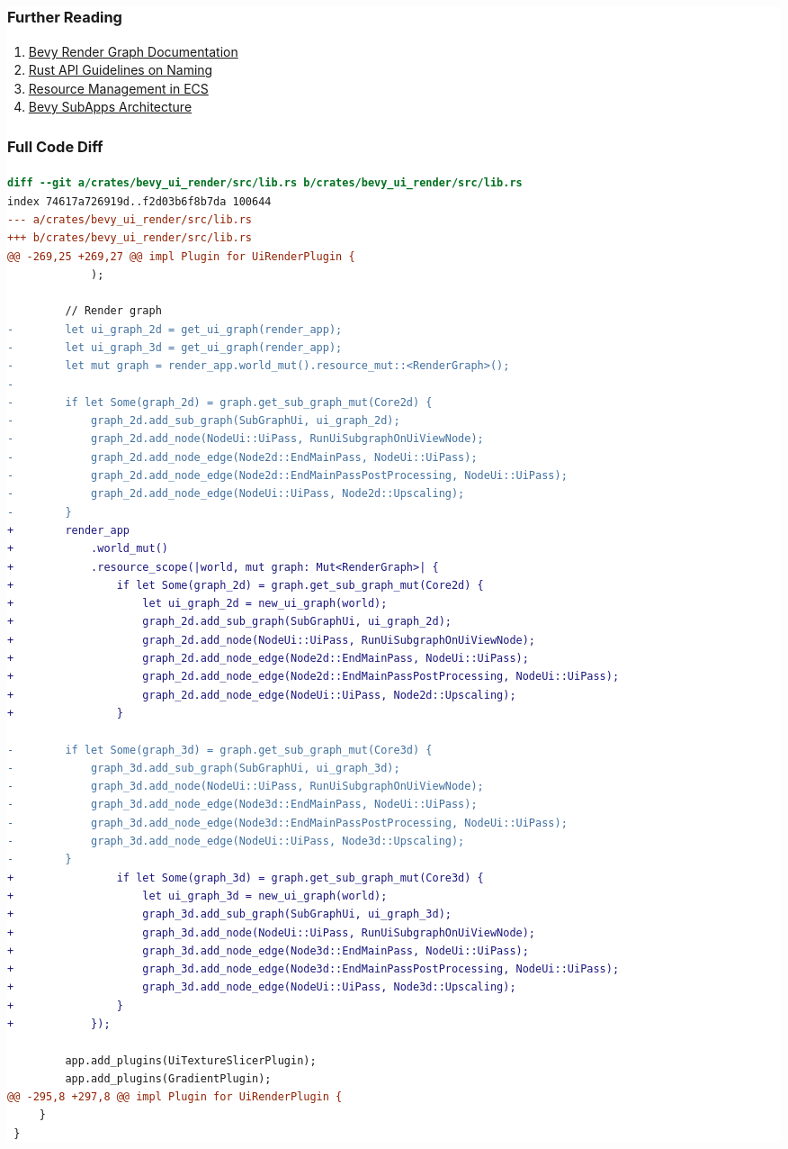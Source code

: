 ### Further Reading
1. [Bevy Render Graph Documentation](https://bevyengine.org/learn/book/getting-started/rendering/#render-graph)
2. [Rust API Guidelines on Naming](https://rust-lang.github.io/api-guidelines/naming.html)
3. [Resource Management in ECS](https://bevyengine.org/learn/book/getting-started/resources/)
4. [Bevy SubApps Architecture](https://github.com/bevyengine/bevy/blob/main/docs/plugins_guidelines.md#app-vs-subapp)

### Full Code Diff
```diff
diff --git a/crates/bevy_ui_render/src/lib.rs b/crates/bevy_ui_render/src/lib.rs
index 74617a726919d..f2d03b6f8b7da 100644
--- a/crates/bevy_ui_render/src/lib.rs
+++ b/crates/bevy_ui_render/src/lib.rs
@@ -269,25 +269,27 @@ impl Plugin for UiRenderPlugin {
             );
 
         // Render graph
-        let ui_graph_2d = get_ui_graph(render_app);
-        let ui_graph_3d = get_ui_graph(render_app);
-        let mut graph = render_app.world_mut().resource_mut::<RenderGraph>();
-
-        if let Some(graph_2d) = graph.get_sub_graph_mut(Core2d) {
-            graph_2d.add_sub_graph(SubGraphUi, ui_graph_2d);
-            graph_2d.add_node(NodeUi::UiPass, RunUiSubgraphOnUiViewNode);
-            graph_2d.add_node_edge(Node2d::EndMainPass, NodeUi::UiPass);
-            graph_2d.add_node_edge(Node2d::EndMainPassPostProcessing, NodeUi::UiPass);
-            graph_2d.add_node_edge(NodeUi::UiPass, Node2d::Upscaling);
-        }
+        render_app
+            .world_mut()
+            .resource_scope(|world, mut graph: Mut<RenderGraph>| {
+                if let Some(graph_2d) = graph.get_sub_graph_mut(Core2d) {
+                    let ui_graph_2d = new_ui_graph(world);
+                    graph_2d.add_sub_graph(SubGraphUi, ui_graph_2d);
+                    graph_2d.add_node(NodeUi::UiPass, RunUiSubgraphOnUiViewNode);
+                    graph_2d.add_node_edge(Node2d::EndMainPass, NodeUi::UiPass);
+                    graph_2d.add_node_edge(Node2d::EndMainPassPostProcessing, NodeUi::UiPass);
+                    graph_2d.add_node_edge(NodeUi::UiPass, Node2d::Upscaling);
+                }
 
-        if let Some(graph_3d) = graph.get_sub_graph_mut(Core3d) {
-            graph_3d.add_sub_graph(SubGraphUi, ui_graph_3d);
-            graph_3d.add_node(NodeUi::UiPass, RunUiSubgraphOnUiViewNode);
-            graph_3d.add_node_edge(Node3d::EndMainPass, NodeUi::UiPass);
-            graph_3d.add_node_edge(Node3d::EndMainPassPostProcessing, NodeUi::UiPass);
-            graph_3d.add_node_edge(NodeUi::UiPass, Node3d::Upscaling);
-        }
+                if let Some(graph_3d) = graph.get_sub_graph_mut(Core3d) {
+                    let ui_graph_3d = new_ui_graph(world);
+                    graph_3d.add_sub_graph(SubGraphUi, ui_graph_3d);
+                    graph_3d.add_node(NodeUi::UiPass, RunUiSubgraphOnUiViewNode);
+                    graph_3d.add_node_edge(Node3d::EndMainPass, NodeUi::UiPass);
+                    graph_3d.add_node_edge(Node3d::EndMainPassPostProcessing, NodeUi::UiPass);
+                    graph_3d.add_node_edge(NodeUi::UiPass, Node3d::Upscaling);
+                }
+            });
 
         app.add_plugins(UiTextureSlicerPlugin);
         app.add_plugins(GradientPlugin);
@@ -295,8 +297,8 @@ impl Plugin for UiRenderPlugin {
     }
 }
```
